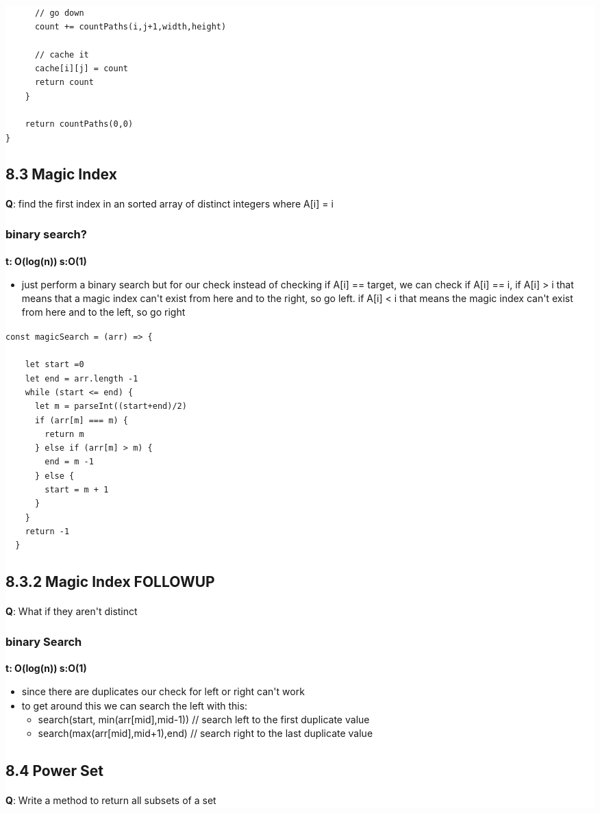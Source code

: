           // go down
          count += countPaths(i,j+1,width,height)

          // cache it
          cache[i][j] = count
          return count
        }

        return countPaths(0,0)
    }

## 8.3 Magic Index
**Q**: find the first index in an sorted array of distinct integers where A[i] = i 

### binary search?
**t: O(log(n)) s:O(1)**
- just perform a binary search but for our check instead of checking if A[i] == target, we can check if A[i] == i, if A[i] > i that means that a magic index can't exist from here and to the right, so go left. if A[i] < i that means the magic index can't exist from here and to the left, so go right

</a>


    const magicSearch = (arr) => {
        
        let start =0
        let end = arr.length -1
        while (start <= end) {
          let m = parseInt((start+end)/2)
          if (arr[m] === m) {
            return m
          } else if (arr[m] > m) { 
            end = m -1 
          } else {
            start = m + 1
          }
        }
        return -1
      }

## 8.3.2 Magic Index FOLLOWUP
**Q**: What if they aren't distinct

### binary Search
**t: O(log(n)) s:O(1)**
- since there are duplicates our check for left or right can't work
- to get around this we can search the left with this:
  - search(start, min(arr[mid],mid-1))  // search left to the first duplicate value
  - search(max(arr[mid],mid+1),end) // search right to the last duplicate value


## 8.4 Power Set
**Q**: Write a method to return all subsets of a set
